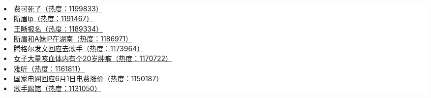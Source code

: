 <li>
<a href="https://s.weibo.com/weibo?q=%23%E8%B4%B9%E5%8F%AF%E6%AD%BB%E4%BA%86%23" target="weibo">
费可死了（热度：1199833）
</a>
</li>

<li>
<a href="https://s.weibo.com/weibo?q=%23%E6%96%AD%E7%9C%89ip%23" target="weibo">
断眉ip（热度：1191467）
</a>
</li>

<li>
<a href="https://s.weibo.com/weibo?q=%23%E7%8E%8B%E6%99%B0%E6%8A%A5%E5%90%8D%23" target="weibo">
王晰报名（热度：1189334）
</a>
</li>

<li>
<a href="https://s.weibo.com/weibo?q=%23%E6%96%AD%E7%9C%89%E5%92%8CA%E5%A6%B9IP%E5%9C%A8%E6%B9%96%E5%8D%97%23" target="weibo">
断眉和A妹IP在湖南（热度：1186971）
</a>
</li>

<li>
<a href="https://s.weibo.com/weibo?q=%23%E8%85%BE%E6%A0%BC%E5%B0%94%E5%8F%91%E6%96%87%E5%9B%9E%E5%BA%94%E5%8E%BB%E6%AD%8C%E6%89%8B%23" target="weibo">
腾格尔发文回应去歌手（热度：1173964）
</a>
</li>

<li>
<a href="https://s.weibo.com/weibo?q=%23%E5%A5%B3%E5%AD%90%E5%A4%A7%E9%87%8F%E5%92%B3%E8%A1%80%E4%BD%93%E5%86%85%E6%9C%89%E4%B8%AA20%E5%B2%81%E8%82%BF%E7%98%A4%23" target="weibo">
女子大量咳血体内有个20岁肿瘤（热度：1170722）
</a>
</li>

<li>
<a href="https://s.weibo.com/weibo?q=%23%E9%9A%BE%E5%90%AC%23" target="weibo">
难听（热度：1161811）
</a>
</li>

<li>
<a href="https://s.weibo.com/weibo?q=%23%E5%9B%BD%E5%AE%B6%E7%94%B5%E7%BD%91%E5%9B%9E%E5%BA%946%E6%9C%881%E6%97%A5%E7%94%B5%E8%B4%B9%E6%B6%A8%E4%BB%B7%23" target="weibo">
国家电网回应6月1日电费涨价（热度：1150187）
</a>
</li>

<li>
<a href="https://s.weibo.com/weibo?q=%23%E6%AD%8C%E6%89%8B%E8%B8%A2%E9%A6%86%23" target="weibo">
歌手踢馆（热度：1131050）
</a>
</li>
